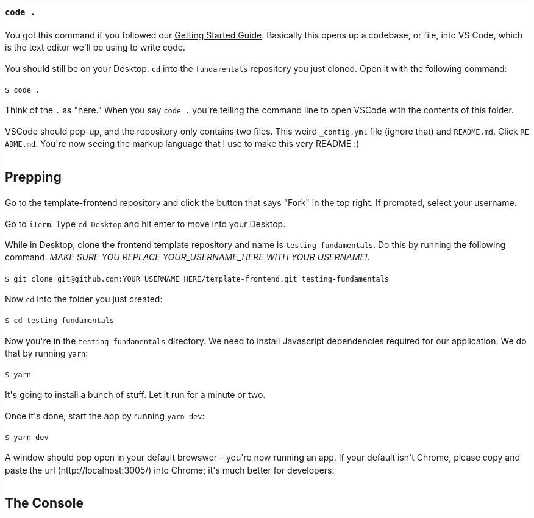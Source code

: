 ### `code .`

You got this command if you followed our [Getting Started Guide](https://github.com/CodingLawyersClub/getting-started). Basically this opens up a codebase, or file, into VS Code, which is the text editor we'll be using to write code.

You should still be on your Desktop. `cd` into the `fundamentals` repository you just cloned. Open it with the following command:

```
$ code .
```

Think of the `.` as "here." When you say `code .` you're telling the command line to open VSCode with the contents of this folder.

VSCode should pop-up, and the repository only contains two files. This weird `_config.yml` file (ignore that) and `README.md`. Click `README.md`. You're now seeing the markup language that I use to make this very README :)

## Prepping

Go to the [template-frontend repository](https://github.com/CodingLawyersClub/template-frontend) and click the button that says "Fork" in the top right. If prompted, select your username.

Go to `iTerm`. Type `cd Desktop` and hit enter to move into your Desktop.

While in Desktop, clone the frontend template repository and name is `testing-fundamentals`. Do this by running the following command. *MAKE SURE YOU REPLACE YOUR_USERNAME_HERE WITH YOUR USERNAME!*.

```
$ git clone git@github.com:YOUR_USERNAME_HERE/template-frontend.git testing-fundamentals
```

Now `cd` into the folder you just created:

```
$ cd testing-fundamentals
```

Now you're in the `testing-fundamentals` directory. We need to install Javascript dependencies required for our application. We do that by running `yarn`:

```
$ yarn
```

It's going to install a bunch of stuff. Let it run for a minute or two.

Once it's done, start the app by running `yarn dev`:

```
$ yarn dev
```

A window should pop open in your default browswer – you're now running an app. If your default isn't Chrome, please copy and paste the url (http://localhost:3005/) into Chrome; it's much better for developers.

## The Console
